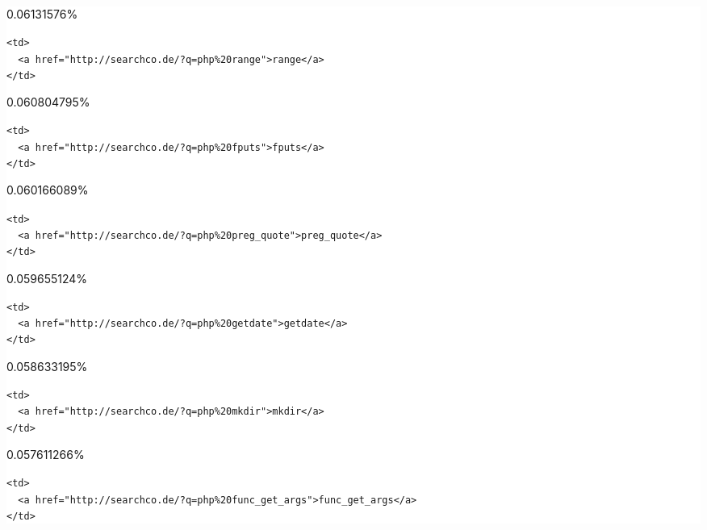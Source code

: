   <tr>
    <td>
      0.06131576%
    </td>
    
    <td>
      <a href="http://searchco.de/?q=php%20range">range</a>
    </td>
  </tr>
  
  <tr>
    <td>
      0.060804795%
    </td>
    
    <td>
      <a href="http://searchco.de/?q=php%20fputs">fputs</a>
    </td>
  </tr>
  
  <tr>
    <td>
      0.060166089%
    </td>
    
    <td>
      <a href="http://searchco.de/?q=php%20preg_quote">preg_quote</a>
    </td>
  </tr>
  
  <tr>
    <td>
      0.059655124%
    </td>
    
    <td>
      <a href="http://searchco.de/?q=php%20getdate">getdate</a>
    </td>
  </tr>
  
  <tr>
    <td>
      0.058633195%
    </td>
    
    <td>
      <a href="http://searchco.de/?q=php%20mkdir">mkdir</a>
    </td>
  </tr>
  
  <tr>
    <td>
      0.057611266%
    </td>
    
    <td>
      <a href="http://searchco.de/?q=php%20func_get_args">func_get_args</a>
    </td>
  </tr>
  